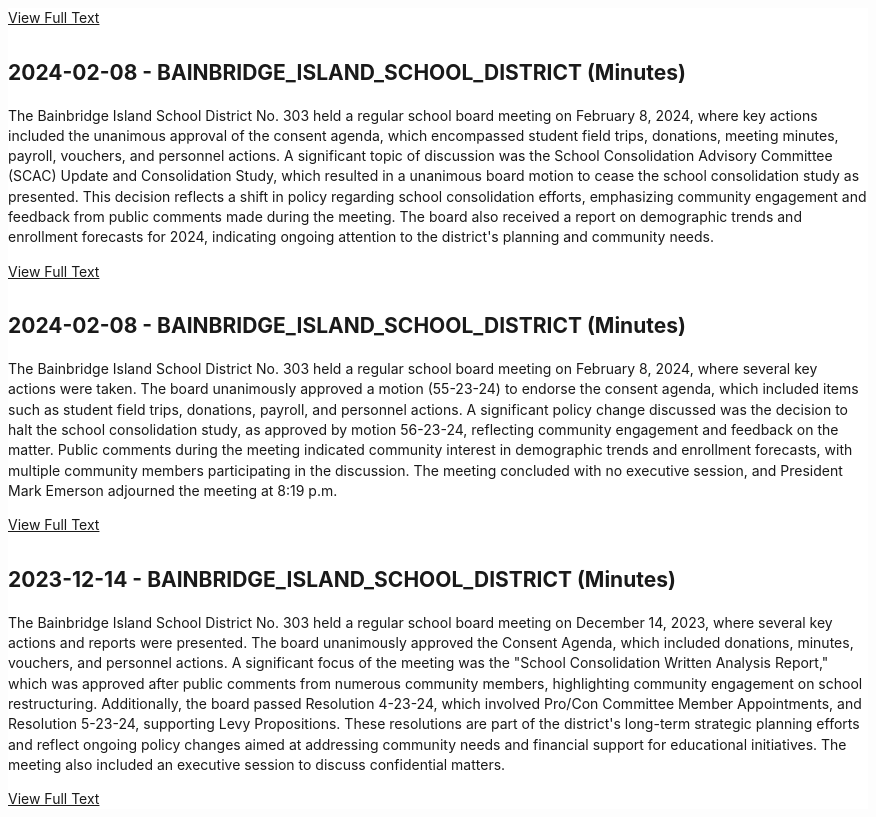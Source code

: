 [View Full Text](https://raw.githubusercontent.com/VoronoiPerspectives/WashingtonStateSchoolBoardExplorer/refs/heads/main/data/countries/usa/states/wa/counties/kitsap/school_boards/bainbridge_island_school_district/2024/processed/2024-02-29-draft-minutes.txt)

## 2024-02-08 - BAINBRIDGE_ISLAND_SCHOOL_DISTRICT (Minutes)

The Bainbridge Island School District No. 303 held a regular school board meeting on February 8, 2024, where key actions included the unanimous approval of the consent agenda, which encompassed student field trips, donations, meeting minutes, payroll, vouchers, and personnel actions. A significant topic of discussion was the School Consolidation Advisory Committee (SCAC) Update and Consolidation Study, which resulted in a unanimous board motion to cease the school consolidation study as presented. This decision reflects a shift in policy regarding school consolidation efforts, emphasizing community engagement and feedback from public comments made during the meeting. The board also received a report on demographic trends and enrollment forecasts for 2024, indicating ongoing attention to the district's planning and community needs.

[View Full Text](https://raw.githubusercontent.com/VoronoiPerspectives/WashingtonStateSchoolBoardExplorer/refs/heads/main/data/countries/usa/states/wa/counties/kitsap/school_boards/bainbridge_island_school_district/2024/processed/2024-02-08-minutes.txt)

## 2024-02-08 - BAINBRIDGE_ISLAND_SCHOOL_DISTRICT (Minutes)

The Bainbridge Island School District No. 303 held a regular school board meeting on February 8, 2024, where several key actions were taken. The board unanimously approved a motion (55-23-24) to endorse the consent agenda, which included items such as student field trips, donations, payroll, and personnel actions. A significant policy change discussed was the decision to halt the school consolidation study, as approved by motion 56-23-24, reflecting community engagement and feedback on the matter. Public comments during the meeting indicated community interest in demographic trends and enrollment forecasts, with multiple community members participating in the discussion. The meeting concluded with no executive session, and President Mark Emerson adjourned the meeting at 8:19 p.m.

[View Full Text](https://raw.githubusercontent.com/VoronoiPerspectives/WashingtonStateSchoolBoardExplorer/refs/heads/main/data/countries/usa/states/wa/counties/kitsap/school_boards/bainbridge_island_school_district/2024/processed/2024-02-08-draft-minutes.txt)

## 2023-12-14 - BAINBRIDGE_ISLAND_SCHOOL_DISTRICT (Minutes)

The Bainbridge Island School District No. 303 held a regular school board meeting on December 14, 2023, where several key actions and reports were presented. The board unanimously approved the Consent Agenda, which included donations, minutes, vouchers, and personnel actions. A significant focus of the meeting was the "School Consolidation Written Analysis Report," which was approved after public comments from numerous community members, highlighting community engagement on school restructuring. Additionally, the board passed Resolution 4-23-24, which involved Pro/Con Committee Member Appointments, and Resolution 5-23-24, supporting Levy Propositions. These resolutions are part of the district's long-term strategic planning efforts and reflect ongoing policy changes aimed at addressing community needs and financial support for educational initiatives. The meeting also included an executive session to discuss confidential matters.

[View Full Text](https://raw.githubusercontent.com/VoronoiPerspectives/WashingtonStateSchoolBoardExplorer/refs/heads/main/data/countries/usa/states/wa/counties/kitsap/school_boards/bainbridge_island_school_district/2023/processed/2023-12-14-draft-minutes.txt)


